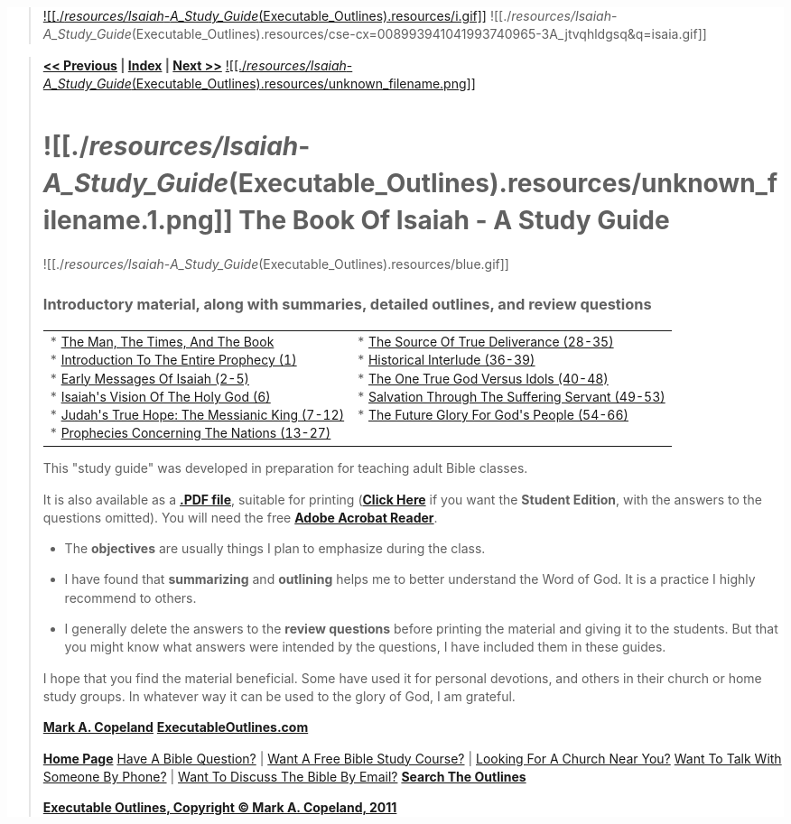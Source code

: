 > [![[./_resources/Isaiah_-_A_Study_Guide_(Executable_Outlines).resources/i.gif]]](http://extremetracking.com/open?login=exeout07) ![[./_resources/Isaiah_-_A_Study_Guide_(Executable_Outlines).resources/cse-cx=008993941041993740965-3A_jtvqhldgsq&q=isaia.gif]]

> **[<< Previous](http://executableoutlines.com/ecc.htm) | [Index](http://executableoutlines.com/guides.htm) | [Next >>](http://executableoutlines.com/dan_sg.htm)**
> [![[./_resources/Isaiah_-_A_Study_Guide_(Executable_Outlines).resources/unknown_filename.png]]](http://executableoutlines.com/home.htm)
> 
> # ![[./_resources/Isaiah_-_A_Study_Guide_(Executable_Outlines).resources/unknown_filename.1.png]] **The Book Of Isaiah - A Study Guide**
> ![[./_resources/Isaiah_-_A_Study_Guide_(Executable_Outlines).resources/blue.gif]]
> 
> ### Introductory material, along with summaries, detailed outlines, and review questions
> 
> |     |     |
> | --- | --- |
> | *   [The Man, The Times, And The Book](http://executableoutlines.com/isa/isa_01.htm)<br>*   [Introduction To The Entire Prophecy (1)](http://executableoutlines.com/isa/isa_02.htm)<br>*   [Early Messages Of Isaiah (2-5)](http://executableoutlines.com/isa/isa_03.htm)<br>*   [Isaiah's Vision Of The Holy God (6)](http://executableoutlines.com/isa/isa_04.htm)<br>*   [Judah's True Hope: The Messianic King (7-12)](http://executableoutlines.com/isa/isa_05.htm)<br>*   [Prophecies Concerning The Nations (13-27)](http://executableoutlines.com/isa/isa_06.htm) | *   [The Source Of True Deliverance (28-35)](http://executableoutlines.com/isa/isa_07.htm)<br>*   [Historical Interlude (36-39)](http://executableoutlines.com/isa/isa_08.htm)<br>*   [The One True God Versus Idols (40-48)](http://executableoutlines.com/isa/isa_09.htm)<br>*   [Salvation Through The Suffering Servant (49-53)](http://executableoutlines.com/isa/isa_10.htm)<br>*   [The Future Glory For God's People (54-66)](http://executableoutlines.com/isa/isa_11.htm) |
> 
> This "study guide" was developed in preparation for teaching adult Bible classes.
> 
> It is also available as a [**.PDF file**](http://executableoutlines.com/pdf/isa_sg.pdf), suitable for printing ([**Click Here**](http://executableoutlines.com/pdf/isa_se.pdf) if you want the **Student Edition**, with the answers to the questions omitted). You will need the free [**Adobe Acrobat Reader**](http://www.adobe.com/products/acrobat/readstep2.html).
> 
> *   The **objectives** are usually things I plan to emphasize during the class.
>     
> *   I have found that **summarizing** and **outlining** helps me to better understand the Word of God. It is a practice I highly recommend to others.
>     
> *   I generally delete the answers to the **review questions** before printing the material and giving it to the students. But that you might know what answers were intended by the questions, I have included them in these guides.
>     
> 
> I hope that you find the material beneficial. Some have used it for personal devotions, and others in their church or home study groups. In whatever way it can be used to the glory of God, I am grateful.
> 
> [**Mark A. Copeland**](http://executableoutlines.com/email.htm)
> [**ExecutableOutlines.com**](http://executableoutlines.com/)
> 
> [**Home Page**](http://executableoutlines.com/home.htm)
> [Have A Bible Question?](http://www.bible.ca/seek-question.htm) | [Want A Free Bible Study Course?](http://www.bible.ca/seek-bc.htm) | [Looking For A Church Near You?](http://www.bible.ca/directory/seek.php?type=church)
> [Want To Talk With Someone By Phone?](http://www.bible.ca/directory/seek.php?type=phone) | [Want To Discuss The Bible By Email?](http://www.bible.ca/directory/seek.php?type=email)
> [**Search The Outlines**](http://executableoutlines.com/search.htm)
> 
> **[Executable Outlines, Copyright © Mark A. Copeland, 2011](http://executableoutlines.com/)**
> 